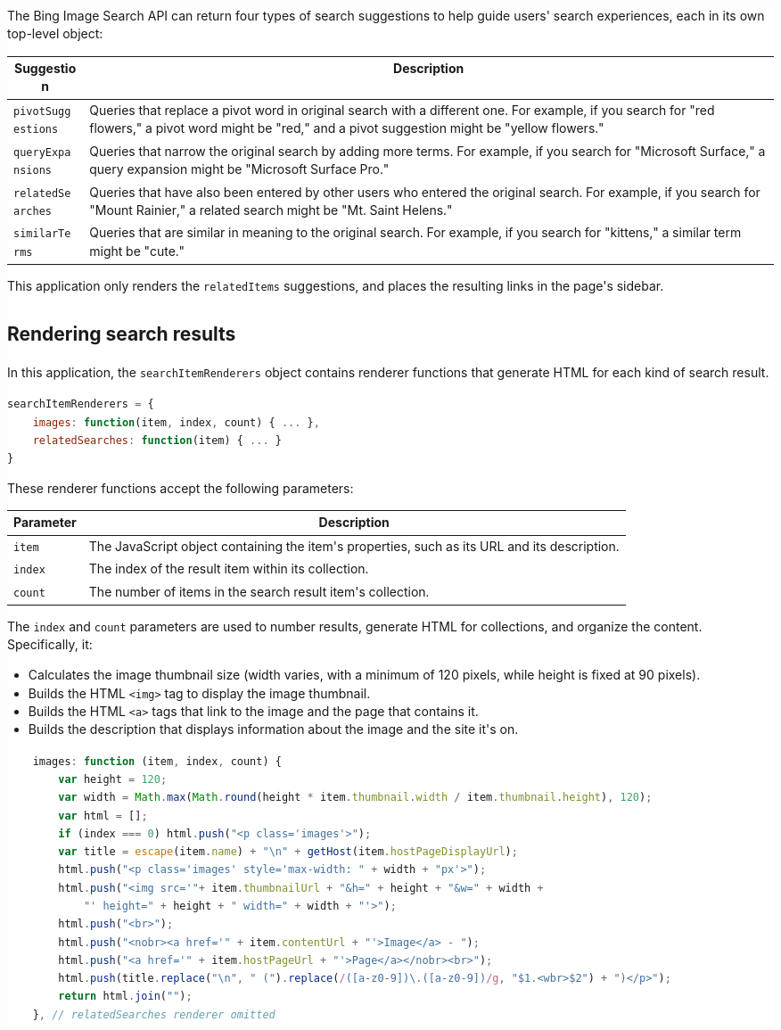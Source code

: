 The Bing Image Search API can return four types of search suggestions to help guide users' search experiences, each in its own top-level object:

| Suggestion         | Description                                                                                                                                                                                                         |
|--------------------|---------------------------------------------------------------------------------------------------------------------------------------------------------------------------------------------------------|
| `pivotSuggestions` | Queries that replace a pivot word in original search with a different one. For example, if you search for "red flowers," a pivot word might be "red," and a pivot suggestion might be "yellow flowers." |
| `queryExpansions`  | Queries that narrow the original search by adding more terms. For example, if you search for "Microsoft Surface," a query expansion might be "Microsoft Surface Pro."                                   |
| `relatedSearches`  | Queries that have also been entered by other users who entered the original search. For example, if you search for "Mount Rainier," a related search might be "Mt. Saint Helens."                       |
| `similarTerms`     | Queries that are similar in meaning to the original search. For example, if you search for "kittens," a similar term might be "cute."                                                                   |

This application only renders the `relatedItems` suggestions, and places the resulting links in the page's sidebar.

## Rendering search results

In this application, the `searchItemRenderers` object contains renderer functions that generate HTML for each kind of search result.

```javascript
searchItemRenderers = {
    images: function(item, index, count) { ... },
    relatedSearches: function(item) { ... }
}
```

These renderer functions accept the following parameters:

| Parameter         | Description                                                                                              |
|---------|----------------------------------------------------------------------------------------------|
| `item`  | The JavaScript object containing the item's properties, such as its URL and its description. |
| `index` | The index of the result item within its collection.                                          |
| `count` | The number of items in the search result item's collection.                                  |

The `index` and `count` parameters are used to number results, generate HTML for collections, and organize the content. Specifically, it:

* Calculates the image thumbnail size (width varies, with a minimum of 120 pixels, while height is fixed at 90 pixels).
* Builds the HTML `<img>` tag to display the image thumbnail.
* Builds the HTML `<a>` tags that link to the image and the page that contains it.
* Builds the description that displays information about the image and the site it's on.

```javascript
    images: function (item, index, count) {
        var height = 120;
        var width = Math.max(Math.round(height * item.thumbnail.width / item.thumbnail.height), 120);
        var html = [];
        if (index === 0) html.push("<p class='images'>");
        var title = escape(item.name) + "\n" + getHost(item.hostPageDisplayUrl);
        html.push("<p class='images' style='max-width: " + width + "px'>");
        html.push("<img src='"+ item.thumbnailUrl + "&h=" + height + "&w=" + width +
            "' height=" + height + " width=" + width + "'>");
        html.push("<br>");
        html.push("<nobr><a href='" + item.contentUrl + "'>Image</a> - ");
        html.push("<a href='" + item.hostPageUrl + "'>Page</a></nobr><br>");
        html.push(title.replace("\n", " (").replace(/([a-z0-9])\.([a-z0-9])/g, "$1.<wbr>$2") + ")</p>");
        return html.join("");
    }, // relatedSearches renderer omitted
```
